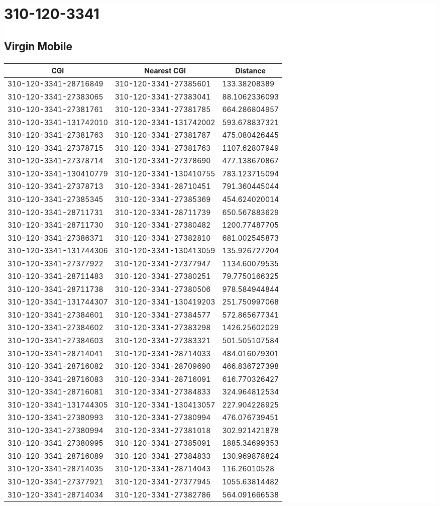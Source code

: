 # 310-120-3341
## Virgin Mobile


| CGI | Nearest CGI | Distance |
|-----|-------------|----------|
| 310-120-3341-28716849 | 310-120-3341-27385601 | 133.38208389 |
| 310-120-3341-27383065 | 310-120-3341-27383041 | 88.1062336093 |
| 310-120-3341-27381761 | 310-120-3341-27381785 | 664.286804957 |
| 310-120-3341-131742010 | 310-120-3341-131742002 | 593.678837321 |
| 310-120-3341-27381763 | 310-120-3341-27381787 | 475.080426445 |
| 310-120-3341-27378715 | 310-120-3341-27381763 | 1107.62807949 |
| 310-120-3341-27378714 | 310-120-3341-27378690 | 477.138670867 |
| 310-120-3341-130410779 | 310-120-3341-130410755 | 783.123715094 |
| 310-120-3341-27378713 | 310-120-3341-28710451 | 791.360445044 |
| 310-120-3341-27385345 | 310-120-3341-27385369 | 454.624020014 |
| 310-120-3341-28711731 | 310-120-3341-28711739 | 650.567883629 |
| 310-120-3341-28711730 | 310-120-3341-27380482 | 1200.77487705 |
| 310-120-3341-27386371 | 310-120-3341-27382810 | 681.002545873 |
| 310-120-3341-131744306 | 310-120-3341-130413059 | 135.926727204 |
| 310-120-3341-27377922 | 310-120-3341-27377947 | 1134.60079535 |
| 310-120-3341-28711483 | 310-120-3341-27380251 | 79.7750166325 |
| 310-120-3341-28711738 | 310-120-3341-27380506 | 978.584944844 |
| 310-120-3341-131744307 | 310-120-3341-130419203 | 251.750997068 |
| 310-120-3341-27384601 | 310-120-3341-27384577 | 572.865677341 |
| 310-120-3341-27384602 | 310-120-3341-27383298 | 1426.25602029 |
| 310-120-3341-27384603 | 310-120-3341-27383321 | 501.505107584 |
| 310-120-3341-28714041 | 310-120-3341-28714033 | 484.016079301 |
| 310-120-3341-28716082 | 310-120-3341-28709690 | 466.836727398 |
| 310-120-3341-28716083 | 310-120-3341-28716091 | 616.770326427 |
| 310-120-3341-28716081 | 310-120-3341-27384833 | 324.964812534 |
| 310-120-3341-131744305 | 310-120-3341-130413057 | 227.904228925 |
| 310-120-3341-27380993 | 310-120-3341-27380994 | 476.076739451 |
| 310-120-3341-27380994 | 310-120-3341-27381018 | 302.921421878 |
| 310-120-3341-27380995 | 310-120-3341-27385091 | 1885.34699353 |
| 310-120-3341-28716089 | 310-120-3341-27384833 | 130.969878824 |
| 310-120-3341-28714035 | 310-120-3341-28714043 | 116.26010528 |
| 310-120-3341-27377921 | 310-120-3341-27377945 | 1055.63814482 |
| 310-120-3341-28714034 | 310-120-3341-27382786 | 564.091666538 |